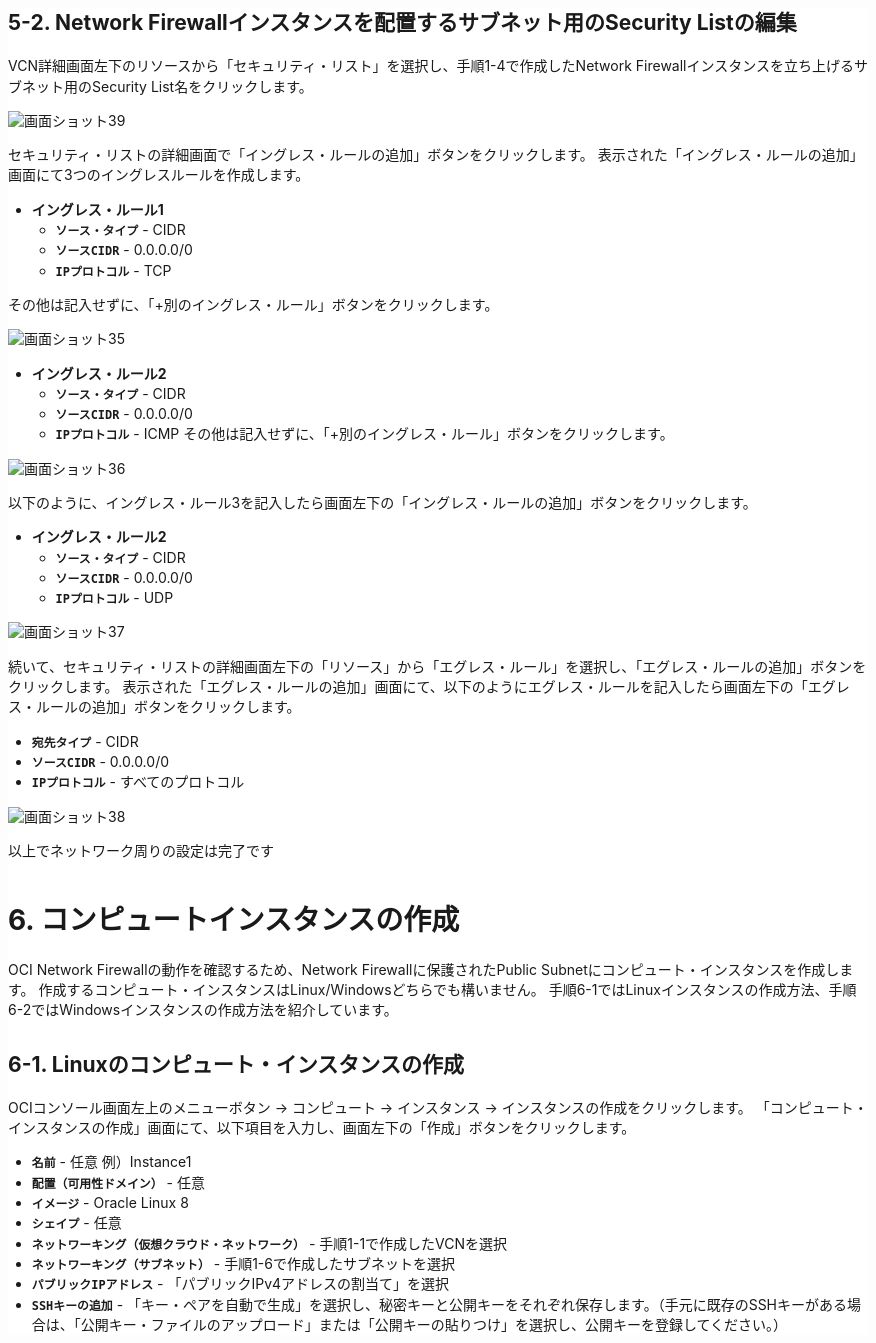 ## 5-2. Network Firewallインスタンスを配置するサブネット用のSecurity Listの編集
VCN詳細画面左下のリソースから「セキュリティ・リスト」を選択し、手順1-4で作成したNetwork Firewallインスタンスを立ち上げるサブネット用のSecurity List名をクリックします。
 
 ![画面ショット39](nfw39.png)

セキュリティ・リストの詳細画面で「イングレス・ルールの追加」ボタンをクリックします。
表示された「イングレス・ルールの追加」画面にて3つのイングレスルールを作成します。
+ **イングレス・ルール1**
    - **`ソース・タイプ`** - CIDR
    - **`ソースCIDR`** - 0.0.0.0/0
    - **`IPプロトコル`** - TCP

その他は記入せずに、「+別のイングレス・ルール」ボタンをクリックします。
 
 ![画面ショット35](nfw35.png)

+ **イングレス・ルール2**
    - **`ソース・タイプ`** - CIDR
    - **`ソースCIDR`** - 0.0.0.0/0
    - **`IPプロトコル`** - ICMP
その他は記入せずに、「+別のイングレス・ルール」ボタンをクリックします。
 
 ![画面ショット36](nfw36.png)

以下のように、イングレス・ルール3を記入したら画面左下の「イングレス・ルールの追加」ボタンをクリックします。
+ **イングレス・ルール2**
    - **`ソース・タイプ`** - CIDR
    - **`ソースCIDR`** - 0.0.0.0/0
    - **`IPプロトコル`** - UDP
 
 ![画面ショット37](nfw37.png)

続いて、セキュリティ・リストの詳細画面左下の「リソース」から「エグレス・ルール」を選択し、「エグレス・ルールの追加」ボタンをクリックします。
表示された「エグレス・ルールの追加」画面にて、以下のようにエグレス・ルールを記入したら画面左下の「エグレス・ルールの追加」ボタンをクリックします。
+ **`宛先タイプ`** - CIDR
+ **`ソースCIDR`** - 0.0.0.0/0
+ **`IPプロトコル`** - すべてのプロトコル
 
 ![画面ショット38](nfw38.png)


以上でネットワーク周りの設定は完了です
<br>

# 6. コンピュートインスタンスの作成

OCI Network Firewallの動作を確認するため、Network Firewallに保護されたPublic Subnetにコンピュート・インスタンスを作成します。
作成するコンピュート・インスタンスはLinux/Windowsどちらでも構いません。
手順6-1ではLinuxインスタンスの作成方法、手順6-2ではWindowsインスタンスの作成方法を紹介しています。


## 6-1. Linuxのコンピュート・インスタンスの作成
OCIコンソール画面左上のメニューボタン → コンピュート → インスタンス → インスタンスの作成をクリックします。
「コンピュート・インスタンスの作成」画面にて、以下項目を入力し、画面左下の「作成」ボタンをクリックします。
+ **`名前`** - 任意 例）Instance1
+ **`配置（可用性ドメイン）`** - 任意
+ **`イメージ`** - Oracle Linux 8
+ **`シェイプ`** - 任意
+ **`ネットワーキング（仮想クラウド・ネットワーク）`** - 手順1-1で作成したVCNを選択
+ **`ネットワーキング（サブネット）`** - 手順1-6で作成したサブネットを選択
+ **`パブリックIPアドレス`** - 「パブリックIPv4アドレスの割当て」を選択
+ **`SSHキーの追加`** - 「キー・ペアを自動で生成」を選択し、秘密キーと公開キーをそれぞれ保存します。（手元に既存のSSHキーがある場合は、「公開キー・ファイルのアップロード」または「公開キーの貼りつけ」を選択し、公開キーを登録してください。）